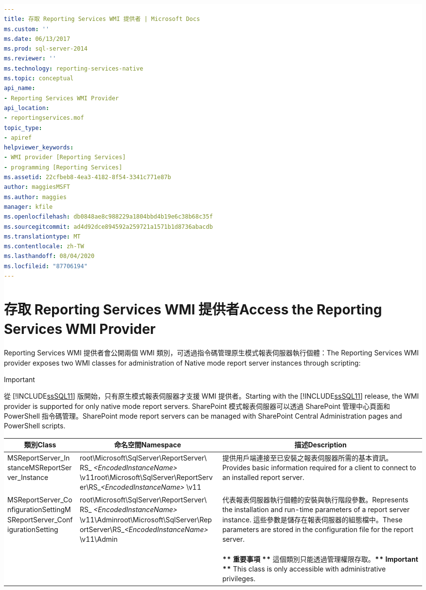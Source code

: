 ```yaml
---
title: 存取 Reporting Services WMI 提供者 | Microsoft Docs
ms.custom: ''
ms.date: 06/13/2017
ms.prod: sql-server-2014
ms.reviewer: ''
ms.technology: reporting-services-native
ms.topic: conceptual
api_name:
- Reporting Services WMI Provider
api_location:
- reportingservices.mof
topic_type:
- apiref
helpviewer_keywords:
- WMI provider [Reporting Services]
- programming [Reporting Services]
ms.assetid: 22cfbeb8-4ea3-4182-8f54-3341c771e87b
author: maggiesMSFT
ms.author: maggies
manager: kfile
ms.openlocfilehash: db0848ae8c988229a1804bbd4b19e6c38b68c35f
ms.sourcegitcommit: ad4d92dce894592a259721a1571b1d8736abacdb
ms.translationtype: MT
ms.contentlocale: zh-TW
ms.lasthandoff: 08/04/2020
ms.locfileid: "87706194"
---
```

# <a name="access-the-reporting-services-wmi-provider"></a><span data-ttu-id="ac853-102">存取 Reporting Services WMI 提供者</span><span class="sxs-lookup"><span data-stu-id="ac853-102">Access the Reporting Services WMI Provider</span></span>
  <span data-ttu-id="ac853-103">Reporting Services WMI 提供者會公開兩個 WMI 類別，可透過指令碼管理原生模式報表伺服器執行個體：</span><span class="sxs-lookup"><span data-stu-id="ac853-103">The Reporting Services WMI provider exposes two WMI classes for administration of Native mode report server instances through scripting:</span></span>  
  
> [!IMPORTANT]  
>  <span data-ttu-id="ac853-104">從 [!INCLUDE[ssSQL11](../../includes/sssql11-md.md)] 版開始，只有原生模式報表伺服器才支援 WMI 提供者。</span><span class="sxs-lookup"><span data-stu-id="ac853-104">Starting with the [!INCLUDE[ssSQL11](../../includes/sssql11-md.md)] release, the WMI provider is supported for only native mode report servers.</span></span> <span data-ttu-id="ac853-105">SharePoint 模式報表伺服器可以透過 SharePoint 管理中心頁面和 PowerShell 指令碼管理。</span><span class="sxs-lookup"><span data-stu-id="ac853-105">SharePoint mode report servers can be managed with SharePoint Central Administration pages and PowerShell scripts.</span></span>  
  
|<span data-ttu-id="ac853-106">類別</span><span class="sxs-lookup"><span data-stu-id="ac853-106">Class</span></span>|<span data-ttu-id="ac853-107">命名空間</span><span class="sxs-lookup"><span data-stu-id="ac853-107">Namespace</span></span>|<span data-ttu-id="ac853-108">描述</span><span class="sxs-lookup"><span data-stu-id="ac853-108">Description</span></span>|  
|-----------|---------------|-----------------|  
|<span data-ttu-id="ac853-109">MSReportServer_Instance</span><span class="sxs-lookup"><span data-stu-id="ac853-109">MSReportServer_Instance</span></span>|<span data-ttu-id="ac853-110">root\Microsoft\SqlServer\ReportServer\ RS_ *\<EncodedInstanceName>* \v11</span><span class="sxs-lookup"><span data-stu-id="ac853-110">root\Microsoft\SqlServer\ReportServer\RS_*\<EncodedInstanceName>* \v11</span></span>|<span data-ttu-id="ac853-111">提供用戶端連接至已安裝之報表伺服器所需的基本資訊。</span><span class="sxs-lookup"><span data-stu-id="ac853-111">Provides basic information required for a client to connect to an installed report server.</span></span>|  
|<span data-ttu-id="ac853-112">MSReportServer_ConfigurationSetting</span><span class="sxs-lookup"><span data-stu-id="ac853-112">MSReportServer_ConfigurationSetting</span></span>|<span data-ttu-id="ac853-113">root\Microsoft\SqlServer\ReportServer\ RS_ *\<EncodedInstanceName>* \v11\Admin</span><span class="sxs-lookup"><span data-stu-id="ac853-113">root\Microsoft\SqlServer\ReportServer\RS_*\<EncodedInstanceName>* \v11\Admin</span></span>|<span data-ttu-id="ac853-114">代表報表伺服器執行個體的安裝與執行階段參數。</span><span class="sxs-lookup"><span data-stu-id="ac853-114">Represents the installation and run-time parameters of a report server instance.</span></span> <span data-ttu-id="ac853-115">這些參數是儲存在報表伺服器的組態檔中。</span><span class="sxs-lookup"><span data-stu-id="ac853-115">These parameters are stored in the configuration file for the report server.</span></span><br /><br /> <span data-ttu-id="ac853-116">**\*\* 重要事項 \*\*** 這個類別只能透過管理權限存取。</span><span class="sxs-lookup"><span data-stu-id="ac853-116">**\*\* Important \*\*** This class is only accessible with administrative privileges.</span></span>|  
  